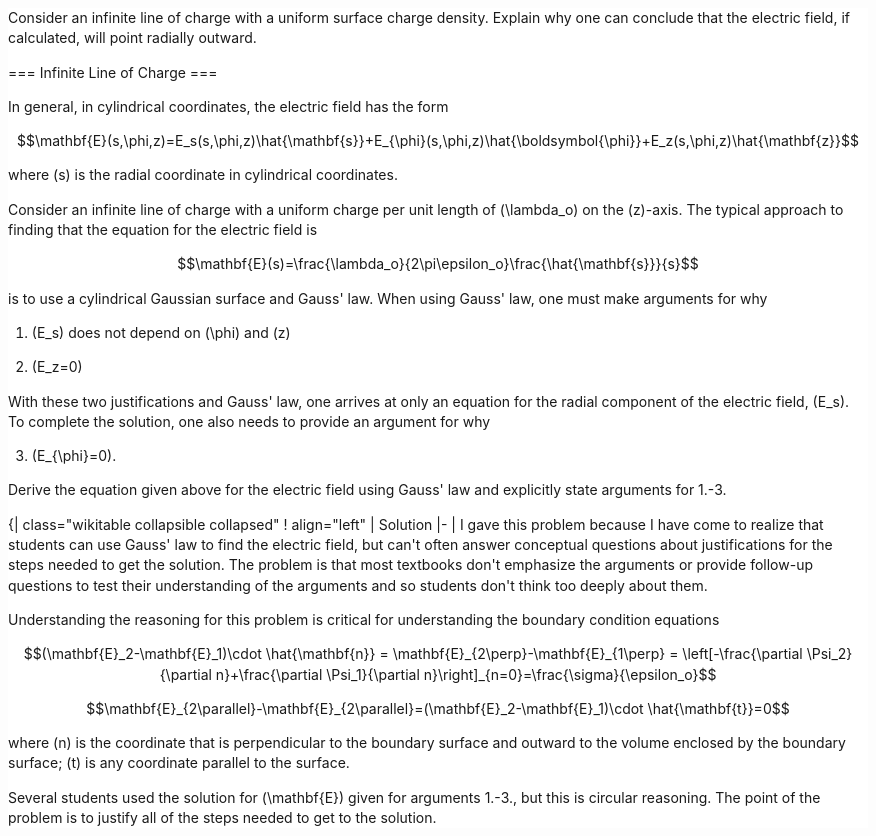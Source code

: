 Consider an infinite line of charge with a uniform surface charge density. Explain why one can conclude that the electric field, if calculated, will point radially outward.


=== Infinite Line of Charge ===

In general, in cylindrical coordinates, the electric field has the form

$$\mathbf{E}(s,\phi,z)=E_s(s,\phi,z)\hat{\mathbf{s}}+E_{\phi}(s,\phi,z)\hat{\boldsymbol{\phi}}+E_z(s,\phi,z)\hat{\mathbf{z}}$$

where \(s\) is the radial coordinate in cylindrical coordinates.

Consider an infinite line of charge with a uniform charge per unit length of \(\lambda_o\) on the \(z\)-axis. The typical approach to finding that the equation for the electric field is

$$\mathbf{E}(s)=\frac{\lambda_o}{2\pi\epsilon_o}\frac{\hat{\mathbf{s}}}{s}$$

is to use a cylindrical Gaussian surface and Gauss' law. When using Gauss' law, one must make arguments for why

1. \(E_s\) does not depend on \(\phi\) and \(z\)

2. \(E_z=0\)

With these two justifications and Gauss' law, one arrives at only an equation for the radial component of the electric field, \(E_s\). To complete the solution, one also needs to provide an argument for why 

3. \(E_{\phi}=0\).

Derive the equation given above for the electric field using Gauss' law and explicitly state arguments for 1.-3.

{| class="wikitable collapsible collapsed"
! align="left" |&nbsp;Solution
|-
|
I gave this problem because I have come to realize that students can use Gauss' law to find the electric field, but can't often answer conceptual questions about justifications for the steps needed to get the solution. The problem is that most textbooks don't emphasize the arguments or provide follow-up questions to test their understanding of the arguments and so students don't think too deeply about them.

Understanding the reasoning for this problem is critical for understanding the boundary condition equations

$$(\mathbf{E}_2-\mathbf{E}_1)\cdot \hat{\mathbf{n}} = \mathbf{E}_{2\perp}-\mathbf{E}_{1\perp} = \left[-\frac{\partial \Psi_2}{\partial n}+\frac{\partial \Psi_1}{\partial n}\right]_{n=0}=\frac{\sigma}{\epsilon_o}$$

$$\mathbf{E}_{2\parallel}-\mathbf{E}_{2\parallel}=(\mathbf{E}_2-\mathbf{E}_1)\cdot \hat{\mathbf{t}}=0$$

where \(n\) is the coordinate that is perpendicular to the boundary surface and outward to the volume enclosed by the boundary surface; \(t\) is any coordinate parallel to the surface.

Several students used the solution for \(\mathbf{E}\) given for arguments 1.-3., but this is circular reasoning. The point of the problem is to justify all of the steps needed to get to the solution.
